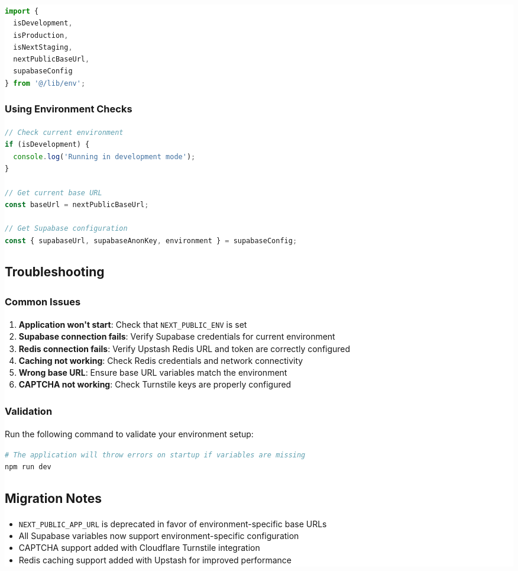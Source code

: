```typescript
import {
  isDevelopment,
  isProduction,
  isNextStaging,
  nextPublicBaseUrl,
  supabaseConfig
} from '@/lib/env';
```

### Using Environment Checks

```typescript
// Check current environment
if (isDevelopment) {
  console.log('Running in development mode');
}

// Get current base URL
const baseUrl = nextPublicBaseUrl;

// Get Supabase configuration
const { supabaseUrl, supabaseAnonKey, environment } = supabaseConfig;
```

## Troubleshooting

### Common Issues

1. **Application won't start**: Check that `NEXT_PUBLIC_ENV` is set
2. **Supabase connection fails**: Verify Supabase credentials for current environment
3. **Redis connection fails**: Verify Upstash Redis URL and token are correctly configured
4. **Caching not working**: Check Redis credentials and network connectivity
5. **Wrong base URL**: Ensure base URL variables match the environment
6. **CAPTCHA not working**: Check Turnstile keys are properly configured

### Validation

Run the following command to validate your environment setup:

```bash
# The application will throw errors on startup if variables are missing
npm run dev
```

## Migration Notes

- `NEXT_PUBLIC_APP_URL` is deprecated in favor of environment-specific base URLs
- All Supabase variables now support environment-specific configuration
- CAPTCHA support added with Cloudflare Turnstile integration
- Redis caching support added with Upstash for improved performance
